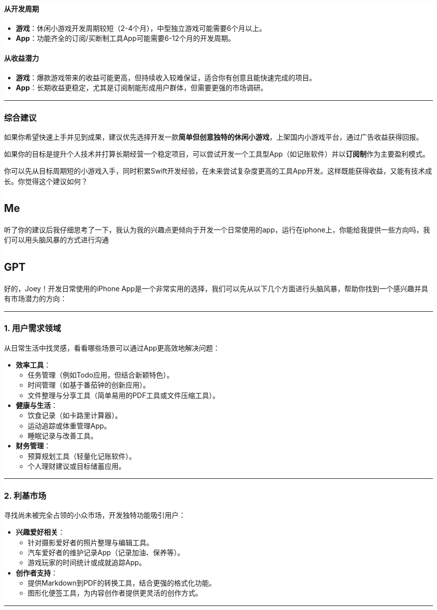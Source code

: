#### **从开发周期**
- **游戏**：休闲小游戏开发周期较短（2-4个月），中型独立游戏可能需要6个月以上。
- **App**：功能齐全的订阅/买断制工具App可能需要6-12个月的开发周期。

#### **从收益潜力**
- **游戏**：爆款游戏带来的收益可能更高，但持续收入较难保证，适合你有创意且能快速完成的项目。
- **App**：长期收益更稳定，尤其是订阅制能形成用户群体，但需要更强的市场调研。

---

### **综合建议**
如果你希望快速上手并见到成果，建议优先选择开发一款**简单但创意独特的休闲小游戏**，上架国内小游戏平台，通过广告收益获得回报。

如果你的目标是提升个人技术并打算长期经营一个稳定项目，可以尝试开发一个工具型App（如记账软件）并以**订阅制**作为主要盈利模式。

你可以先从目标周期短的小游戏入手，同时积累Swift开发经验，在未来尝试复杂度更高的工具App开发。这样既能获得收益，又能有技术成长。你觉得这个建议如何？

## Me
听了你的建议后我仔细思考了一下，我认为我的兴趣点更倾向于开发一个日常使用的app，运行在iphone上，你能给我提供一些方向吗，我们可以用头脑风暴的方式进行沟通

## GPT
好的，Joey！开发日常使用的iPhone App是一个非常实用的选择，我们可以先从以下几个方面进行头脑风暴，帮助你找到一个感兴趣并具有市场潜力的方向：

---

### **1. 用户需求领域**
从日常生活中找灵感，看看哪些场景可以通过App更高效地解决问题：
- **效率工具**：
  - 任务管理（例如Todo应用，但结合新颖特色）。
  - 时间管理（如基于番茄钟的创新应用）。
  - 文件整理与分享工具（简单易用的PDF工具或文件压缩工具）。
- **健康与生活**：
  - 饮食记录（如卡路里计算器）。
  - 运动追踪或体重管理App。
  - 睡眠记录与改善工具。
- **财务管理**：
  - 预算规划工具（轻量化记账软件）。
  - 个人理财建议或目标储蓄应用。

---

### **2. 利基市场**
寻找尚未被完全占领的小众市场，开发独特功能吸引用户：
- **兴趣爱好相关**：
  - 针对摄影爱好者的照片整理与编辑工具。
  - 汽车爱好者的维护记录App（记录加油、保养等）。
  - 游戏玩家的时间统计或成就追踪App。
- **创作者支持**：
  - 提供Markdown到PDF的转换工具，结合更强的格式化功能。
  - 图形化便签工具，为内容创作者提供更灵活的创作方式。

---